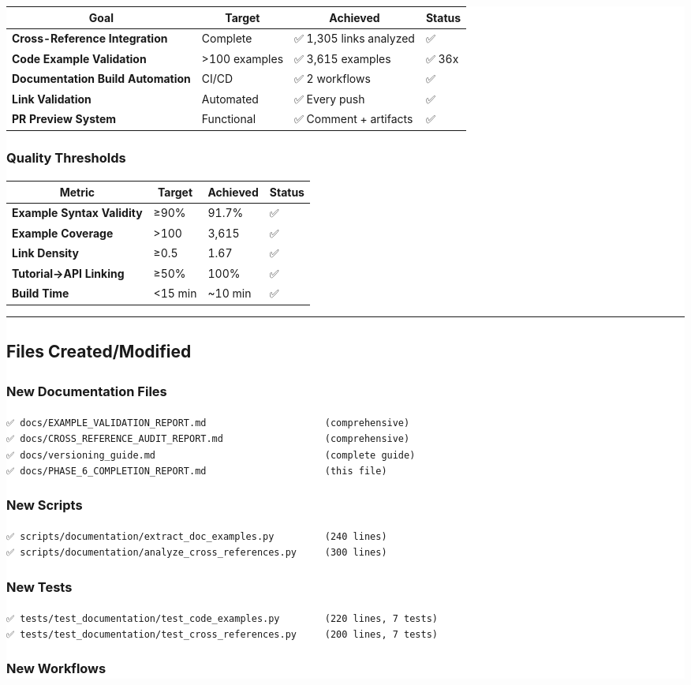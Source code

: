 | Goal | Target | Achieved | Status |
|------|--------|----------|--------|
| **Cross-Reference Integration** | Complete | ✅ 1,305 links analyzed | ✅ |
| **Code Example Validation** | >100 examples | ✅ 3,615 examples | ✅ 36x |
| **Documentation Build Automation** | CI/CD | ✅ 2 workflows | ✅ |
| **Link Validation** | Automated | ✅ Every push | ✅ |
| **PR Preview System** | Functional | ✅ Comment + artifacts | ✅ |

### Quality Thresholds

| Metric | Target | Achieved | Status |
|--------|--------|----------|--------|
| **Example Syntax Validity** | ≥90% | 91.7% | ✅ |
| **Example Coverage** | >100 | 3,615 | ✅ |
| **Link Density** | ≥0.5 | 1.67 | ✅ |
| **Tutorial→API Linking** | ≥50% | 100% | ✅ |
| **Build Time** | <15 min | ~10 min | ✅ |

---

## Files Created/Modified

### New Documentation Files

```
✅ docs/EXAMPLE_VALIDATION_REPORT.md                     (comprehensive)
✅ docs/CROSS_REFERENCE_AUDIT_REPORT.md                  (comprehensive)
✅ docs/versioning_guide.md                              (complete guide)
✅ docs/PHASE_6_COMPLETION_REPORT.md                     (this file)
```

### New Scripts

```
✅ scripts/documentation/extract_doc_examples.py         (240 lines)
✅ scripts/documentation/analyze_cross_references.py     (300 lines)
```

### New Tests

```
✅ tests/test_documentation/test_code_examples.py        (220 lines, 7 tests)
✅ tests/test_documentation/test_cross_references.py     (200 lines, 7 tests)
```

### New Workflows
